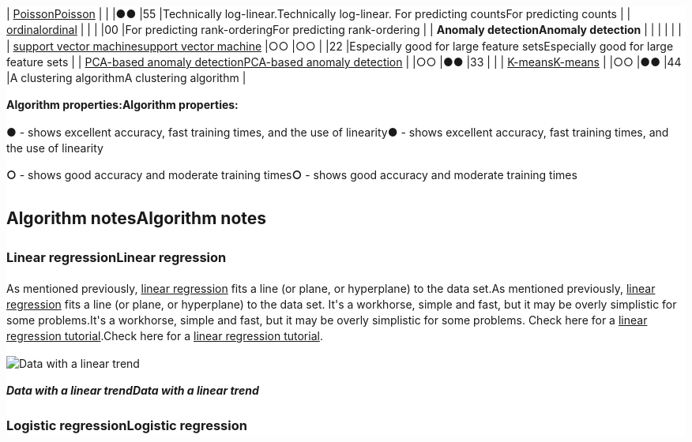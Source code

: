 | [<span data-ttu-id="ab355-300">Poisson</span><span class="sxs-lookup"><span data-stu-id="ab355-300">Poisson</span></span>](https://msdn.microsoft.com/library/azure/dn905988.aspx) | | |<span data-ttu-id="ab355-301">●</span><span class="sxs-lookup"><span data-stu-id="ab355-301">●</span></span> |<span data-ttu-id="ab355-302">5</span><span class="sxs-lookup"><span data-stu-id="ab355-302">5</span></span> |<span data-ttu-id="ab355-303">Technically log-linear.</span><span class="sxs-lookup"><span data-stu-id="ab355-303">Technically log-linear.</span></span> <span data-ttu-id="ab355-304">For predicting counts</span><span class="sxs-lookup"><span data-stu-id="ab355-304">For predicting counts</span></span> |
| [<span data-ttu-id="ab355-305">ordinal</span><span class="sxs-lookup"><span data-stu-id="ab355-305">ordinal</span></span>](https://msdn.microsoft.com/library/azure/dn906029.aspx) | | | |<span data-ttu-id="ab355-306">0</span><span class="sxs-lookup"><span data-stu-id="ab355-306">0</span></span> |<span data-ttu-id="ab355-307">For predicting rank-ordering</span><span class="sxs-lookup"><span data-stu-id="ab355-307">For predicting rank-ordering</span></span> |
| <span data-ttu-id="ab355-308">**Anomaly detection**</span><span class="sxs-lookup"><span data-stu-id="ab355-308">**Anomaly detection**</span></span> | | | | | |
| [<span data-ttu-id="ab355-309">support vector machine</span><span class="sxs-lookup"><span data-stu-id="ab355-309">support vector machine</span></span>](https://msdn.microsoft.com/library/azure/dn913103.aspx) |<span data-ttu-id="ab355-310">○</span><span class="sxs-lookup"><span data-stu-id="ab355-310">○</span></span> |<span data-ttu-id="ab355-311">○</span><span class="sxs-lookup"><span data-stu-id="ab355-311">○</span></span> | |<span data-ttu-id="ab355-312">2</span><span class="sxs-lookup"><span data-stu-id="ab355-312">2</span></span> |<span data-ttu-id="ab355-313">Especially good for large feature sets</span><span class="sxs-lookup"><span data-stu-id="ab355-313">Especially good for large feature sets</span></span> |
| [<span data-ttu-id="ab355-314">PCA-based anomaly detection</span><span class="sxs-lookup"><span data-stu-id="ab355-314">PCA-based anomaly detection</span></span>](https://msdn.microsoft.com/library/azure/dn913102.aspx) | |<span data-ttu-id="ab355-315">○</span><span class="sxs-lookup"><span data-stu-id="ab355-315">○</span></span> |<span data-ttu-id="ab355-316">●</span><span class="sxs-lookup"><span data-stu-id="ab355-316">●</span></span> |<span data-ttu-id="ab355-317">3</span><span class="sxs-lookup"><span data-stu-id="ab355-317">3</span></span> | |
| [<span data-ttu-id="ab355-318">K-means</span><span class="sxs-lookup"><span data-stu-id="ab355-318">K-means</span></span>](https://msdn.microsoft.com/library/azure/5049a09b-bd90-4c4e-9b46-7c87e3a36810/) | |<span data-ttu-id="ab355-319">○</span><span class="sxs-lookup"><span data-stu-id="ab355-319">○</span></span> |<span data-ttu-id="ab355-320">●</span><span class="sxs-lookup"><span data-stu-id="ab355-320">●</span></span> |<span data-ttu-id="ab355-321">4</span><span class="sxs-lookup"><span data-stu-id="ab355-321">4</span></span> |<span data-ttu-id="ab355-322">A clustering algorithm</span><span class="sxs-lookup"><span data-stu-id="ab355-322">A clustering algorithm</span></span> |

<span data-ttu-id="ab355-323">**Algorithm properties:**</span><span class="sxs-lookup"><span data-stu-id="ab355-323">**Algorithm properties:**</span></span>

<span data-ttu-id="ab355-324">**●** - shows excellent accuracy, fast training times, and the use of linearity</span><span class="sxs-lookup"><span data-stu-id="ab355-324">**●** - shows excellent accuracy, fast training times, and the use of linearity</span></span>

<span data-ttu-id="ab355-325">**○** - shows good accuracy and moderate training times</span><span class="sxs-lookup"><span data-stu-id="ab355-325">**○** - shows good accuracy and moderate training times</span></span>

## <a name="algorithm-notes"></a><span data-ttu-id="ab355-326">Algorithm notes</span><span class="sxs-lookup"><span data-stu-id="ab355-326">Algorithm notes</span></span>
### <a name="linear-regression"></a><span data-ttu-id="ab355-327">Linear regression</span><span class="sxs-lookup"><span data-stu-id="ab355-327">Linear regression</span></span>
<span data-ttu-id="ab355-328">As mentioned previously, [linear regression](https://msdn.microsoft.com/library/azure/dn905978.aspx) fits a line (or plane, or hyperplane) to the data set.</span><span class="sxs-lookup"><span data-stu-id="ab355-328">As mentioned previously, [linear regression](https://msdn.microsoft.com/library/azure/dn905978.aspx) fits a line (or plane, or hyperplane) to the data set.</span></span> <span data-ttu-id="ab355-329">It's a workhorse, simple and fast, but it may be overly simplistic for some problems.</span><span class="sxs-lookup"><span data-stu-id="ab355-329">It's a workhorse, simple and fast, but it may be overly simplistic for some problems.</span></span>
<span data-ttu-id="ab355-330">Check here for a [linear regression tutorial](linear-regression-in-azure.md).</span><span class="sxs-lookup"><span data-stu-id="ab355-330">Check here for a [linear regression tutorial](linear-regression-in-azure.md).</span></span>

![Data with a linear trend][3]

<span data-ttu-id="ab355-332">***Data with a linear trend***</span><span class="sxs-lookup"><span data-stu-id="ab355-332">***Data with a linear trend***</span></span>

### <a name="logistic-regression"></a><span data-ttu-id="ab355-333">Logistic regression</span><span class="sxs-lookup"><span data-stu-id="ab355-333">Logistic regression</span></span>

[initialize-model]: https://msdn.microsoft.com/library/azure/dn905812.aspx
[a-z-list]: https://msdn.microsoft.com/library/azure/dn906033.aspx
[1]: ./media/algorithm-choice/image1.png
[2]: ./media/algorithm-choice/image2.png
[3]: ./media/algorithm-choice/image3.png
[4]: ./media/algorithm-choice/image4.png
[5]: ./media/algorithm-choice/image5.png
[6]: ./media/algorithm-choice/image6.png
[7]: ./media/algorithm-choice/image7.png
[8]: ./media/algorithm-choice/image8.png
[9]: ./media/algorithm-choice/image9.png
[10]: ./media/algorithm-choice/image10.png
